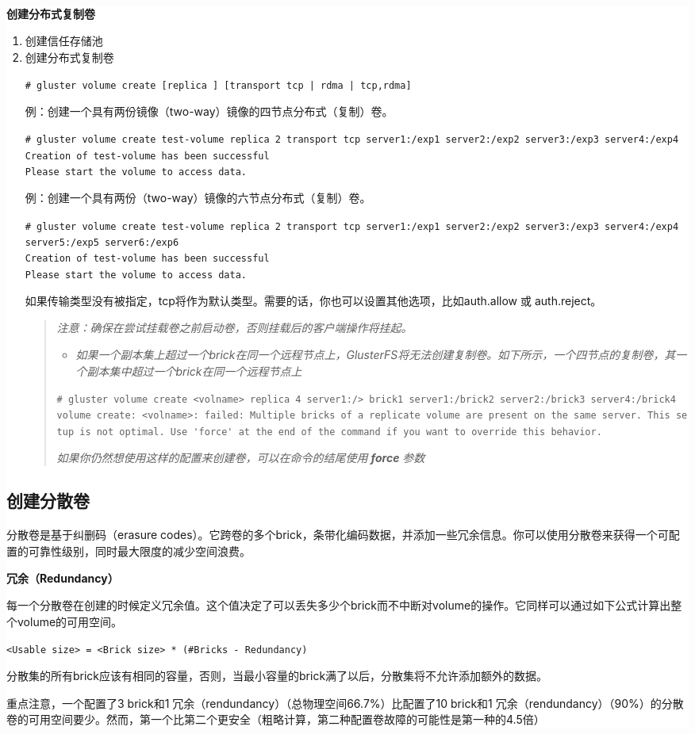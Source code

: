 **创建分布式复制卷**  
1. 创建信任存储池
2. 创建分布式复制卷
    ```
    # gluster volume create [replica ] [transport tcp | rdma | tcp,rdma]
    ```  
    例：创建一个具有两份镜像（two-way）镜像的四节点分布式（复制）卷。  
    ```
    # gluster volume create test-volume replica 2 transport tcp server1:/exp1 server2:/exp2 server3:/exp3 server4:/exp4
    Creation of test-volume has been successful
    Please start the volume to access data.
    ```  
    例：创建一个具有两份（two-way）镜像的六节点分布式（复制）卷。  
    ```
    # gluster volume create test-volume replica 2 transport tcp server1:/exp1 server2:/exp2 server3:/exp3 server4:/exp4 server5:/exp5 server6:/exp6
    Creation of test-volume has been successful
    Please start the volume to access data.
    ```  
    如果传输类型没有被指定，tcp将作为默认类型。需要的话，你也可以设置其他选项，比如auth.allow 或 auth.reject。  
    > *注意：确保在尝试挂载卷之前启动卷，否则挂载后的客户端操作将挂起。*
    > + *如果一个副本集上超过一个brick在同一个远程节点上，GlusterFS将无法创建复制卷。如下所示，一个四节点的复制卷，其一个副本集中超过一个brick在同一个远程节点上*
    > ```
    > # gluster volume create <volname> replica 4 server1:/> brick1 server1:/brick2 server2:/brick3 server4:/brick4
    >volume create: <volname>: failed: Multiple bricks of a replicate volume are present on the same server. This setup is not optimal. Use 'force' at the end of the command if you want to override this behavior.
    > ```  
    > *如果你仍然想使用这样的配置来创建卷，可以在命令的结尾使用 **force** 参数*  

## 创建分散卷
分散卷是基于纠删码（erasure codes）。它跨卷的多个brick，条带化编码数据，并添加一些冗余信息。你可以使用分散卷来获得一个可配置的可靠性级别，同时最大限度的减少空间浪费。  

**冗余（Redundancy）**  

每一个分散卷在创建的时候定义冗余值。这个值决定了可以丢失多少个brick而不中断对volume的操作。它同样可以通过如下公式计算出整个volume的可用空间。
```
<Usable size> = <Brick size> * (#Bricks - Redundancy)
```  
分散集的所有brick应该有相同的容量，否则，当最小容量的brick满了以后，分散集将不允许添加额外的数据。

重点注意，一个配置了3 brick和1 冗余（rendundancy）（总物理空间66.7%）比配置了10 brick和1 冗余（rendundancy）（90%）的分散卷的可用空间要少。然而，第一个比第二个更安全（粗略计算，第二种配置卷故障的可能性是第一种的4.5倍）  
